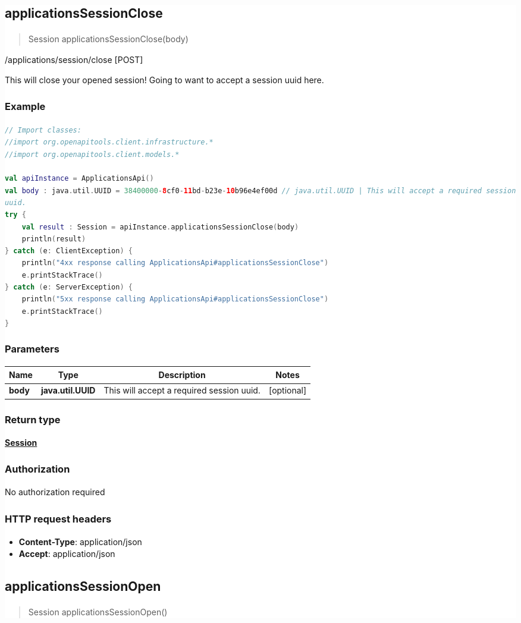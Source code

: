 <a id="applicationsSessionClose"></a>
## **applicationsSessionClose**
> Session applicationsSessionClose(body)

/applications/session/close [POST]

This will close your opened session! Going to want to accept a session uuid here.

### Example
```kotlin
// Import classes:
//import org.openapitools.client.infrastructure.*
//import org.openapitools.client.models.*

val apiInstance = ApplicationsApi()
val body : java.util.UUID = 38400000-8cf0-11bd-b23e-10b96e4ef00d // java.util.UUID | This will accept a required session uuid.
try {
    val result : Session = apiInstance.applicationsSessionClose(body)
    println(result)
} catch (e: ClientException) {
    println("4xx response calling ApplicationsApi#applicationsSessionClose")
    e.printStackTrace()
} catch (e: ServerException) {
    println("5xx response calling ApplicationsApi#applicationsSessionClose")
    e.printStackTrace()
}
```

### Parameters

Name | Type | Description  | Notes
------------- | ------------- | ------------- | -------------
 **body** | **java.util.UUID**| This will accept a required session uuid. | [optional]

### Return type

[**Session**](Session.md)

### Authorization

No authorization required

### HTTP request headers

 - **Content-Type**: application/json
 - **Accept**: application/json

<a id="applicationsSessionOpen"></a>
## **applicationsSessionOpen**
> Session applicationsSessionOpen()
